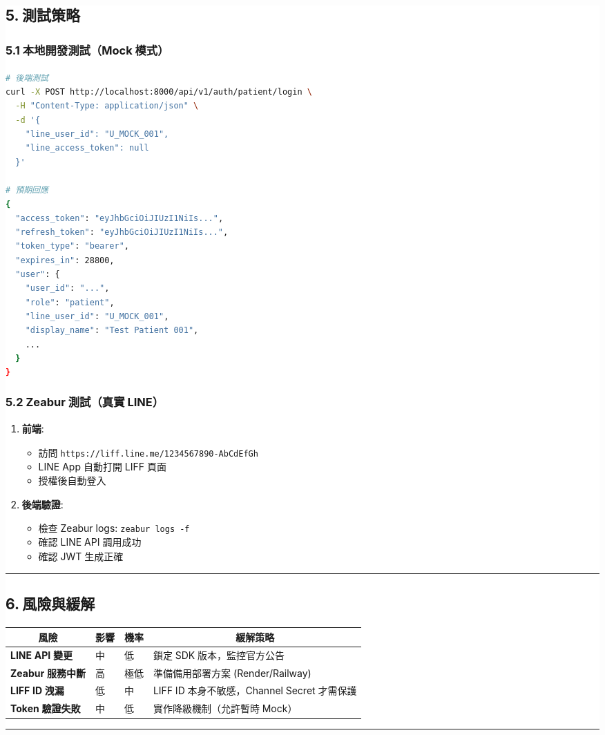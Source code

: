 
## 5. 測試策略

### 5.1 本地開發測試（Mock 模式）

```bash
# 後端測試
curl -X POST http://localhost:8000/api/v1/auth/patient/login \
  -H "Content-Type: application/json" \
  -d '{
    "line_user_id": "U_MOCK_001",
    "line_access_token": null
  }'

# 預期回應
{
  "access_token": "eyJhbGciOiJIUzI1NiIs...",
  "refresh_token": "eyJhbGciOiJIUzI1NiIs...",
  "token_type": "bearer",
  "expires_in": 28800,
  "user": {
    "user_id": "...",
    "role": "patient",
    "line_user_id": "U_MOCK_001",
    "display_name": "Test Patient 001",
    ...
  }
}
```

### 5.2 Zeabur 測試（真實 LINE）

1. **前端**:
   - 訪問 `https://liff.line.me/1234567890-AbCdEfGh`
   - LINE App 自動打開 LIFF 頁面
   - 授權後自動登入

2. **後端驗證**:
   - 檢查 Zeabur logs: `zeabur logs -f`
   - 確認 LINE API 調用成功
   - 確認 JWT 生成正確

---

## 6. 風險與緩解

| 風險 | 影響 | 機率 | 緩解策略 |
|------|------|------|----------|
| **LINE API 變更** | 中 | 低 | 鎖定 SDK 版本，監控官方公告 |
| **Zeabur 服務中斷** | 高 | 極低 | 準備備用部署方案 (Render/Railway) |
| **LIFF ID 洩漏** | 低 | 中 | LIFF ID 本身不敏感，Channel Secret 才需保護 |
| **Token 驗證失敗** | 中 | 低 | 實作降級機制（允許暫時 Mock） |

---